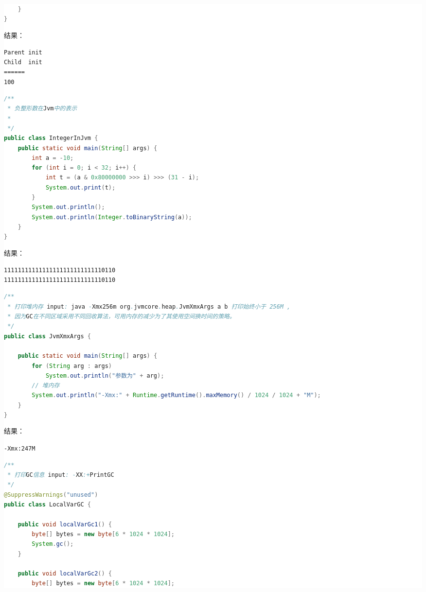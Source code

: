 ```java
	}
}
```

结果：

    Parent init
    Child  init
    ======
    100

```java
/**
 * 负整形数在Jvm中的表示
 * 
 */
public class IntegerInJvm {
	public static void main(String[] args) {
		int a = -10;
		for (int i = 0; i < 32; i++) {
			int t = (a & 0x80000000 >>> i) >>> (31 - i);
			System.out.print(t);
		}
		System.out.println();
		System.out.println(Integer.toBinaryString(a));
	}
}
```

结果：

    11111111111111111111111111110110
    11111111111111111111111111110110

```java
/**
 * 打印堆内存 input: java -Xmx256m org.jvmcore.heap.JvmXmxArgs a b 打印始终小于 256M ,
 * 因为GC在不同区域采用不同回收算法，可用内存的减少为了其使用空间换时间的策略。
 */
public class JvmXmxArgs {
	
	public static void main(String[] args) {
		for (String arg : args)
			System.out.println("参数为" + arg);
		// 堆内存
		System.out.println("-Xmx:" + Runtime.getRuntime().maxMemory() / 1024 / 1024 + "M");
	}
}
```

结果：

    -Xmx:247M
    
```java
/**
 * 打印GC信息 input: -XX:+PrintGC
 */
@SuppressWarnings("unused")
public class LocalVarGC {

	public void localVarGc1() {
		byte[] bytes = new byte[6 * 1024 * 1024];
		System.gc();
	}

	public void localVarGc2() {
		byte[] bytes = new byte[6 * 1024 * 1024];
```